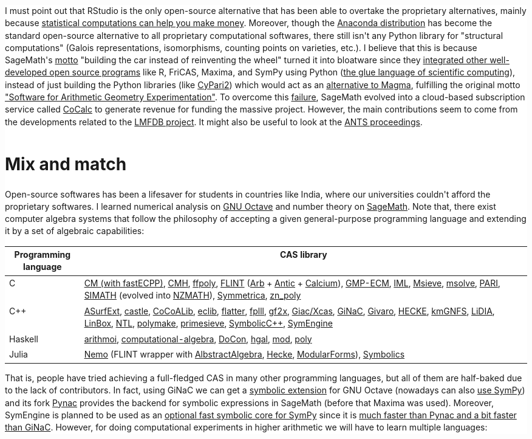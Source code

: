 I must point out that RStudio is the only open-source alternative that has been able to overtake the proprietary alternatives, mainly because [statistical computations can help you make money](https://gkorpal.github.io/files/bp.pdf). Moreover, though the [Anaconda distribution](https://www.anaconda.com/products/individual) has become the standard open-source alternative to all proprietary computational softwares, there still isn't any Python library for "structural computations" (Galois representations, isomorphisms, counting points on varieties, etc.). I believe that this is because SageMath's [motto](https://gkorpal.github.io/files/icms_2010.pdf) "building the car instead of reinventing the wheel" turned it into bloatware since they [integrated other well-developed open source programs](https://doc.sagemath.org/html/en/reference/spkg/) like R, FriCAS, Maxima, and SymPy using Python ([the glue language of scientific computing](https://flow.byu.edu/posts/sci-prog-lang)), instead of just building the Python libraries (like [CyPari2](https://github.com/sagemath/cypari2)) which would act as an [alternative to Magma](https://wiki.sagemath.org/magma), fulfilling the original motto ["Software for Arithmetic Geometry Experimentation"](https://gkorpal.github.io/files/focm11.pdf). To overcome this [failure](https://sagemath.blogspot.com/2014/08/what-is-sagemathcloud-lets-clear-some.html), SageMath evolved into a cloud-based subscription service called [CoCalc](https://cocalc.com/index.html) to generate revenue for funding the massive project. However, the main contributions seem to come from the developments related to the [LMFDB project](https://www.lmfdb.org/acknowledgment). It might also be useful to look at the [ANTS proceedings](https://antsmath.org/). 

# Mix and match

Open-source softwares has been a lifesaver for students in countries like India, where our universities couldn't afford the proprietary softwares. I learned numerical analysis on [GNU Octave](https://www.gnu.org/software/octave/) and number theory on [SageMath](https://www.sagemath.org/). Note that, there exist computer algebra systems that follow the philosophy of accepting a given general-purpose programming language and extending it by a set of algebraic capabilities:

| Programming language | CAS library |
| ------------| -------------------- |
| C | [CM (with fastECPP)](https://gitlab.inria.fr/enge/cm), [CMH](https://gitlab.inria.fr/cmh/cmh), [ffpoly](https://math.mit.edu/~drew/ffpoly.html), [FLINT](https://flintlib.org/) ([Arb](https://arblib.org/) + [Antic](https://github.com/flintlib/antic) + [Calcium](https://fredrikj.net/calcium/)), [GMP-ECM](https://gitlab.inria.fr/zimmerma/ecm), [IML](https://cs.uwaterloo.ca/~astorjoh/iml.html), [Msieve](https://sourceforge.net/projects/msieve/), [msolve](https://msolve.lip6.fr/), [PARI](https://pari.math.u-bordeaux.fr/), [SIMATH](https://github.com/GunterMueller/SiMATH) (evolved into [NZMATH](https://nzmath.sourceforge.io/)), [Symmetrica](https://www.algorithm.uni-bayreuth.de/en/research/SYMMETRICA/), [zn_poly](https://web.maths.unsw.edu.au/~davidharvey/code/zn_poly/)|
| C++ | [ASurfExt](https://gitlab.inria.fr/lbuse/ASurfExt), [castle](https://tthsqe12.github.io/castle.html), [CoCoALib](https://cocoa.dima.unige.it/cocoa/cocoalib/), [eclib](http://homepages.warwick.ac.uk/staff/J.E.Cremona/mwrank/), [flatter](https://github.com/keeganryan/flatter), [fplll](https://github.com/fplll/fplll), [gf2x](https://gitlab.inria.fr/gf2x/gf2x), [Giac/Xcas](https://xcas.univ-grenoble-alpes.fr/en.html), [GiNaC](https://www.ginac.de/), [Givaro](https://casys.gricad-pages.univ-grenoble-alpes.fr/givaro/), [HECKE](https://wstein.org/Tables/hecke-cpp.html), [kmGNFS](http://kmgnfs.cti.gr/kmGNFS/Home.html), [LiDIA](https://github.com/mkoeppe/LiDIA), [LinBox](https://linalg.org/), [NTL](https://libntl.org/), [polymake](https://polymake.org/doku.php/callable), [primesieve](https://github.com/kimwalisch/primesieve), [SymbolicC++](https://issc.uj.ac.za/symbolic/symbolic.html), [SymEngine](https://github.com/symengine/symengine)|
| Haskell | [arithmoi](https://hackage.haskell.org/package/arithmoi), [computational-algebra](https://hackage.haskell.org/package/computational-algebra), [DoCon](https://homepages.inf.ed.ac.uk/wadler/realworld/docon2.html), [hgal](https://hackage.haskell.org/package/hgal), [mod](https://hackage.haskell.org/package/mod), [poly](https://hackage.haskell.org/package/poly) |
| Julia | [Nemo](https://www.nemocas.org/) (FLINT wrapper with [AlbstractAlgebra](https://github.com/Nemocas/AbstractAlgebra.jl), [Hecke](https://github.com/thofma/Hecke.jl), [ModularForms](https://gitlab.com/mraum/modularforms.jl)), [Symbolics](https://github.com/JuliaSymbolics/Symbolics.jl) |

That is, people have tried achieving a full-fledged CAS in many other programming languages, but all of them are half-baked due to the lack of contributors. In fact, using GiNaC we can get a [symbolic extension](https://wiki.octave.org/wiki/index.php?title=Code&mobileaction=toggle_view_mobile#Octave_interfaces_to_GiNaC) for GNU Octave (nowadays can also [use SymPy](https://github.com/cbm755/octsympy)) and its fork [Pynac](https://github.com/pynac/pynac) provides the backend for symbolic expressions in SageMath (before that Maxima was used).  Moreover, SymEngine is planned to be used as an [optional fast symbolic core for SymPy](https://www.sympy.org/en/roadmap.html) since it is [much faster than Pynac and a bit faster than GiNaC](http://sciruby.com/blog/2015/08/17/ruby-wrappers-for-symengine/). However, for doing computational experiments in higher arithmetic we will have to learn multiple languages:
